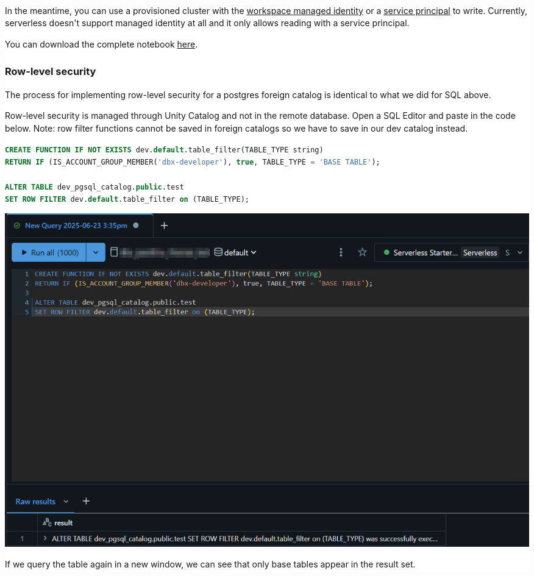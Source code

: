 In the meantime, you can use a provisioned cluster with the [workspace managed identity](https://github.com/benijake/databricks-read-write-database-entra) or a [service principal](https://github.com/benijake/databricks-read-write-database-sp) to write.  Currently, serverless doesn't support managed identity at all and it only allows reading with a service principal.

You can download the complete notebook [here](./databricks/TestReadWritePGSQLCatalog.ipynb).

### Row-level security
The process for implementing row-level security for a postgres foreign catalog is identical to what we did for SQL above.

Row-level security is managed through Unity Catalog and not in the remote database. Open a SQL Editor and paste in the code below. Note: row filter functions cannot be saved in foreign catalogs so we have to save in our dev catalog instead.
``` SQL
CREATE FUNCTION IF NOT EXISTS dev.default.table_filter(TABLE_TYPE string)
RETURN IF (IS_ACCOUNT_GROUP_MEMBER('dbx-developer'), true, TABLE_TYPE = 'BASE TABLE');

ALTER TABLE dev_pgsql_catalog.public.test
SET ROW FILTER dev.default.table_filter on (TABLE_TYPE);
```
![create-row-filter](./databricks/pg-create-row-filter.png)

If we query the table again in a new window, we can see that only base tables appear in the result set.